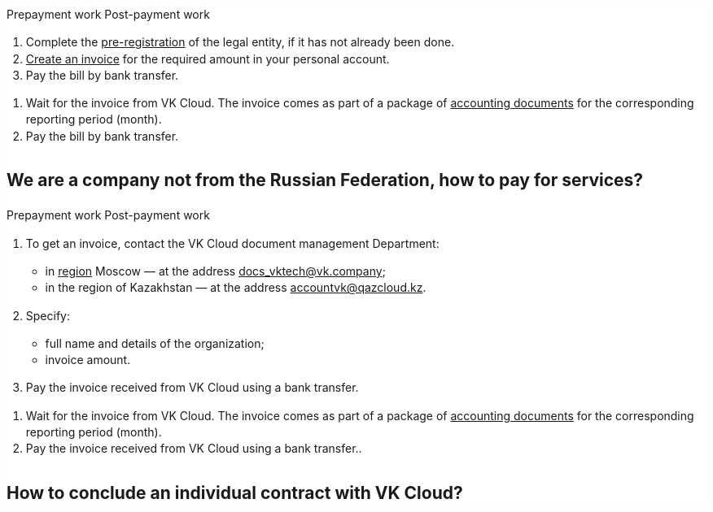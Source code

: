 <tabs>
<tablist>
<tab>Prepayment work</tab>
<tab>Post-payment work</tab>
</tablist>
<tabpanel>

1. Complete the [pre-registration](../../instructions/corporate#additional_registration_of_legal_entities) of the legal entity, if it has not already been done.
1. [Create an invoice](../../instructions/bill-generation) for the required amount in your personal account.
1. Pay the bill by bank transfer.

</tabpanel>
<tabpanel>

1. Wait for the invoice from VK Cloud. The invoice comes as part of a package of [accounting documents](../../concepts/report) for the corresponding reporting period (month).
1. Pay the bill by bank transfer.

</tabpanel>
</tabs>

## We are a company not from the Russian Federation, how to pay for services?

<tabs>
<tablist>
<tab>Prepayment work</tab>
<tab>Post-payment work</tab>
</tablist>
<tabpanel>

1. To get an invoice, contact the VK Cloud document management Department:

   - in [region](/en/base/account/concepts/regions) Moscow — at the address docs_vktech@vk.company;
   - in the region of Kazakhstan — at the address accountvk@qazcloud.kz.

1. Specify:

   - full name and details of the organization;
   - invoice amount.

1. Pay the invoice received from VK Cloud using a bank transfer.

</tabpanel>
<tabpanel>

1. Wait for the invoice from VK Cloud. The invoice comes as part of a package of [accounting documents](../../concepts/report) for the corresponding reporting period (month).
1. Pay the invoice received from VK Cloud using a bank transfer..

</tabpanel>
</tabs>

## How to conclude an individual contract with VK Cloud?
